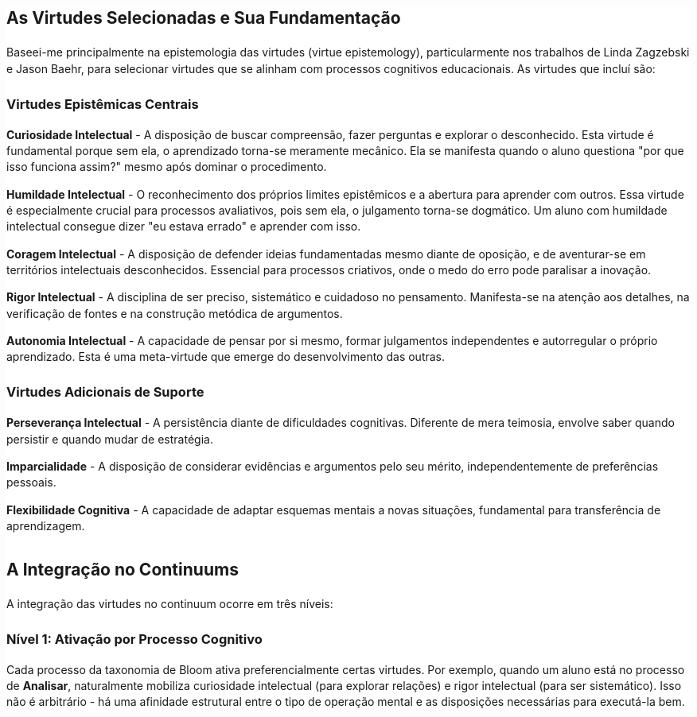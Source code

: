 ## As Virtudes Selecionadas e Sua Fundamentação

Baseei-me principalmente na epistemologia das virtudes (virtue epistemology),
particularmente nos trabalhos de Linda Zagzebski e Jason Baehr, para selecionar
virtudes que se alinham com processos cognitivos educacionais. As virtudes que
incluí são:

### Virtudes Epistêmicas Centrais

**Curiosidade Intelectual** - A disposição de buscar compreensão, fazer
perguntas e explorar o desconhecido. Esta virtude é fundamental porque sem ela,
o aprendizado torna-se meramente mecânico. Ela se manifesta quando o aluno
questiona "por que isso funciona assim?" mesmo após dominar o procedimento.

**Humildade Intelectual** - O reconhecimento dos próprios limites epistêmicos e
a abertura para aprender com outros. Essa virtude é especialmente crucial para
processos avaliativos, pois sem ela, o julgamento torna-se dogmático. Um aluno
com humildade intelectual consegue dizer "eu estava errado" e aprender com isso.

**Coragem Intelectual** - A disposição de defender ideias fundamentadas mesmo
diante de oposição, e de aventurar-se em territórios intelectuais desconhecidos.
Essencial para processos criativos, onde o medo do erro pode paralisar a
inovação.

**Rigor Intelectual** - A disciplina de ser preciso, sistemático e cuidadoso no
pensamento. Manifesta-se na atenção aos detalhes, na verificação de fontes e na
construção metódica de argumentos.

**Autonomia Intelectual** - A capacidade de pensar por si mesmo, formar
julgamentos independentes e autorregular o próprio aprendizado. Esta é uma
meta-virtude que emerge do desenvolvimento das outras.

### Virtudes Adicionais de Suporte

**Perseverança Intelectual** - A persistência diante de dificuldades cognitivas.
Diferente de mera teimosia, envolve saber quando persistir e quando mudar de
estratégia.

**Imparcialidade** - A disposição de considerar evidências e argumentos pelo seu
mérito, independentemente de preferências pessoais.

**Flexibilidade Cognitiva** - A capacidade de adaptar esquemas mentais a novas
situações, fundamental para transferência de aprendizagem.

## A Integração no Continuums

A integração das virtudes no continuum ocorre em três níveis:

### Nível 1: Ativação por Processo Cognitivo

Cada processo da taxonomia de Bloom ativa preferencialmente certas virtudes. Por
exemplo, quando um aluno está no processo de **Analisar**, naturalmente mobiliza
curiosidade intelectual (para explorar relações) e rigor intelectual (para ser
sistemático). Isso não é arbitrário - há uma afinidade estrutural entre o tipo
de operação mental e as disposições necessárias para executá-la bem.
